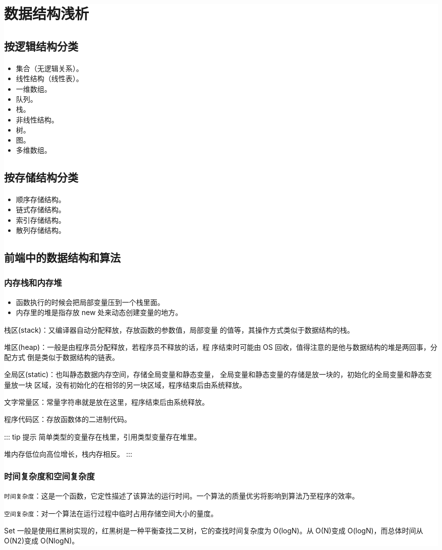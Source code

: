 # 数据结构浅析

## 按逻辑结构分类

- 集合（无逻辑关系）。
- 线性结构（线性表）。
- 一维数组。
- 队列。
- 栈。
- 非线性结构。
- 树。
- 图。
- 多维数组。

## 按存储结构分类

- 顺序存储结构。
- 链式存储结构。
- 索引存储结构。
- 散列存储结构。

## 前端中的数据结构和算法

### 内存栈和内存堆

- 函数执行的时候会把局部变量压到一个栈里面。
- 内存里的堆是指存放 new 处来动态创建变量的地方。

栈区(stack)：又编译器自动分配释放，存放函数的参数值，局部变量 的值等，其操作方式类似于数据结构的栈。

堆区(heap)：一般是由程序员分配释放，若程序员不释放的话，程 序结束时可能由 OS 回收，值得注意的是他与数据结构的堆是两回事，分配方式 倒是类似于数据结构的链表。

全局区(static)：也叫静态数据内存空间，存储全局变量和静态变量， 全局变量和静态变量的存储是放一块的，初始化的全局变量和静态变量放一块 区域，没有初始化的在相邻的另一块区域，程序结束后由系统释放。

文字常量区：常量字符串就是放在这里，程序结束后由系统释放。

程序代码区：存放函数体的二进制代码。

::: tip 提示
简单类型的变量存在栈里，引用类型变量存在堆里。

堆内存低位向高位增长，栈内存相反。
:::

### 时间复杂度和空间复杂度

`时间复杂度`：这是一个函数，它定性描述了该算法的运行时间。一个算法的质量优劣将影响到算法乃至程序的效率。

`空间复杂度`：对一个算法在运行过程中临时占用存储空间大小的量度。

Set 一般是使用红黑树实现的，红黑树是一种平衡查找二叉树，它的查找时间复杂度为 O(logN)。从 O(N)变成 O(logN)，而总体时间从 O(N2)变成 O(NlogN)。
